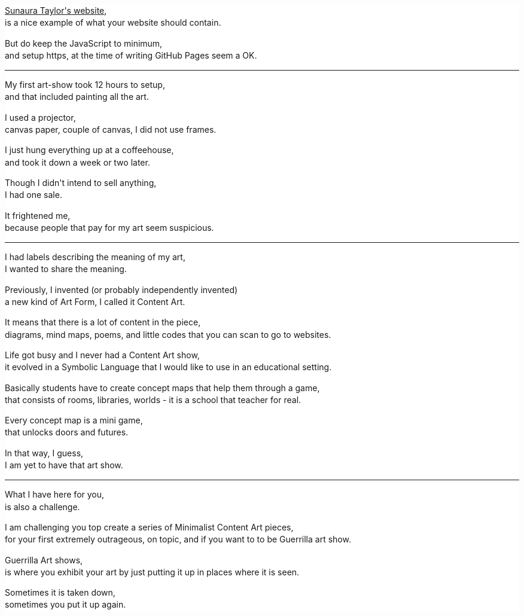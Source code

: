 
[Sunaura Taylor's website](http://www.sunaurataylor.com),\
is a nice example of what your website should contain.

But do keep the JavaScript to minimum,\
and setup https, at the time of writing GitHub Pages seem a OK.

---

My first art-show took 12 hours to setup,\
and that included painting all the art.

I used a projector,\
canvas paper, couple of canvas, I did not use frames.

I just hung everything up at a coffeehouse,\
and took it down a week or two later.

Though I didn't intend to sell anything,\
I had one sale.

It frightened me,\
because people that pay for my art seem suspicious.

---

I had labels describing the meaning of my art,\
I wanted to share the meaning.

Previously, I invented (or probably independently invented)\
a new kind of Art Form, I called it Content Art.

It means that there is a lot of content in the piece,\
diagrams, mind maps, poems, and little codes that you can scan to go to websites.

Life got busy and I never had a Content Art show,\
it evolved in a Symbolic Language that I would like to use in an educational setting.

Basically students have to create concept maps that help them through a game,\
that consists of rooms, libraries, worlds - it is a school that teacher for real.

Every concept map is a mini game,\
that unlocks doors and futures.

In that way, I guess,\
I am yet to have that art show.

---

What I have here for you,\
is also a challenge.

I am challenging you top create a series of Minimalist Content Art pieces,\
for your first extremely outrageous, on topic, and if you want to to be Guerrilla art show.

Guerrilla Art shows,\
is where you exhibit your art by just putting it up in places where it is seen.

Sometimes it is taken down,\
sometimes you put it up again.

